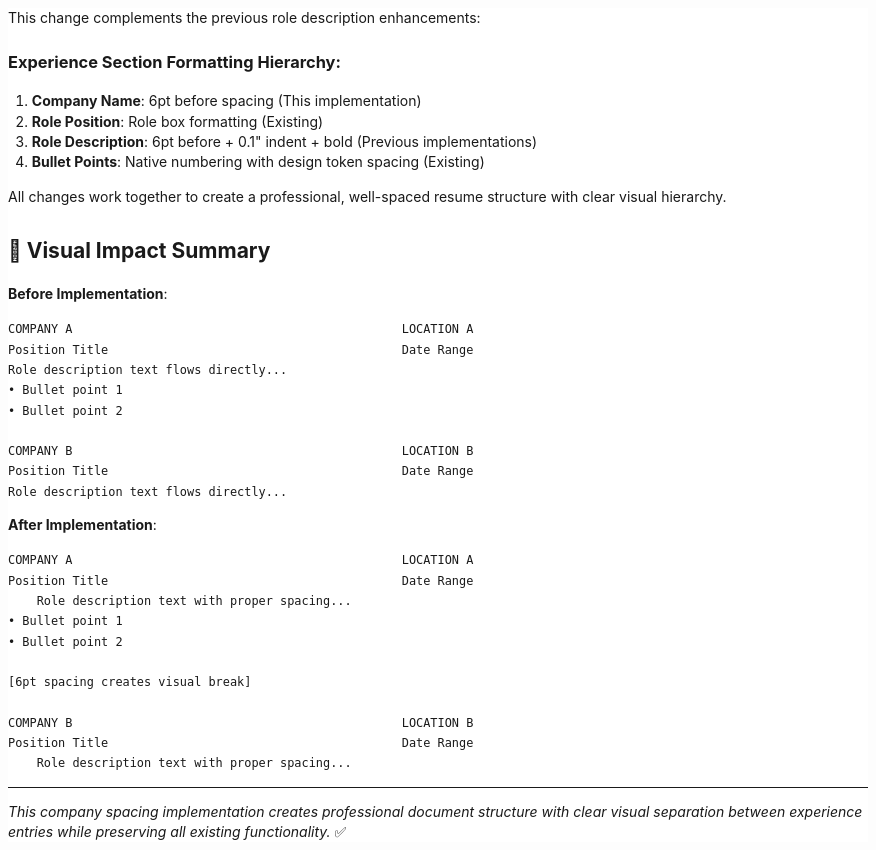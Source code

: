 This change complements the previous role description enhancements:

### **Experience Section Formatting Hierarchy**:
1. **Company Name**: 6pt before spacing (This implementation)
2. **Role Position**: Role box formatting (Existing)
3. **Role Description**: 6pt before + 0.1" indent + bold (Previous implementations)  
4. **Bullet Points**: Native numbering with design token spacing (Existing)

All changes work together to create a professional, well-spaced resume structure with clear visual hierarchy.

## **🎯 Visual Impact Summary**

**Before Implementation**:
```
COMPANY A                                              LOCATION A
Position Title                                         Date Range
Role description text flows directly...
• Bullet point 1
• Bullet point 2

COMPANY B                                              LOCATION B
Position Title                                         Date Range
Role description text flows directly...
```

**After Implementation**:
```
COMPANY A                                              LOCATION A
Position Title                                         Date Range
    Role description text with proper spacing...
• Bullet point 1
• Bullet point 2

[6pt spacing creates visual break]

COMPANY B                                              LOCATION B
Position Title                                         Date Range
    Role description text with proper spacing...
```

---

*This company spacing implementation creates professional document structure with clear visual separation between experience entries while preserving all existing functionality.* ✅ 